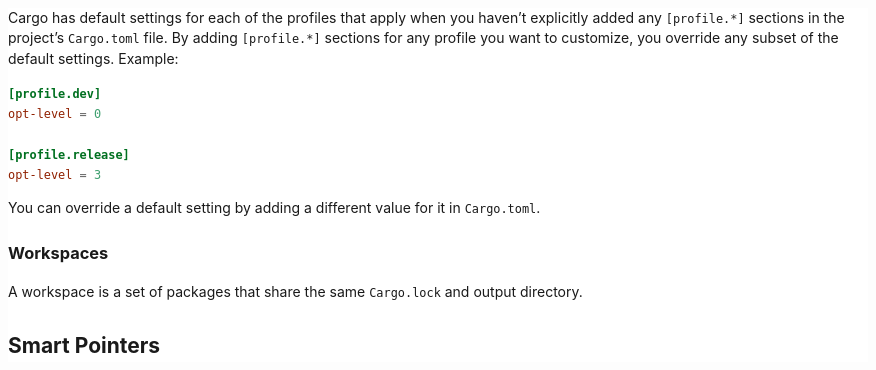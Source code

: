 Cargo has default settings for each of the profiles that apply when you haven’t explicitly added any `[profile.*]` sections in the project’s `Cargo.toml` file. By adding `[profile.*]` sections for any profile you want to customize, you override any subset of the default settings. Example:

```toml
[profile.dev]
opt-level = 0

[profile.release]
opt-level = 3
```

You can override a default setting by adding a different value for it in `Cargo.toml`.

### Workspaces

A workspace is a set of packages that share the same `Cargo.lock` and output directory.

## Smart Pointers
